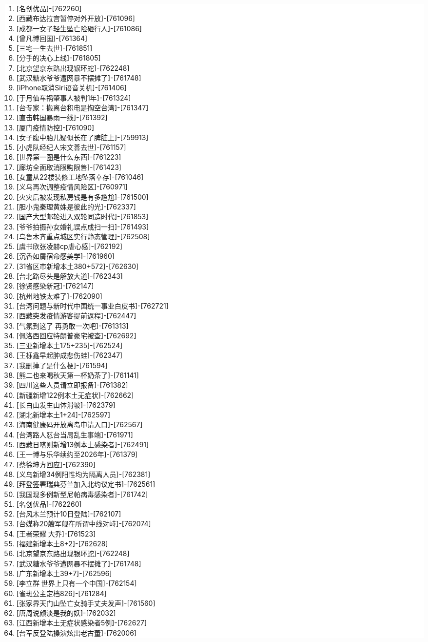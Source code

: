 1. [名创优品]-[762260]
1. [西藏布达拉宫暂停对外开放]-[761096]
1. [成都一女子轻生坠亡险砸行人]-[761086]
1. [曾凡博回国]-[761364]
1. [三宅一生去世]-[761851]
1. [分手的决心上线]-[761805]
1. [北京望京东路出现银环蛇]-[762248]
1. [武汉糖水爷爷遭网暴不摆摊了]-[761748]
1. [iPhone取消Siri语音关机]-[761406]
1. [于月仙车祸肇事人被判1年]-[761324]
1. [台专家：搬离台积电是掏空台湾]-[761347]
1. [直击韩国暴雨一线]-[761392]
1. [厦门疫情防控]-[761090]
1. [女子腹中胎儿疑似长在了脾脏上]-[759913]
1. [小虎队经纪人宋文善去世]-[761157]
1. [世界第一圈是什么东西]-[761223]
1. [廊坊全面取消限购限售]-[761423]
1. [女童从22楼装修工地坠落幸存]-[761046]
1. [义乌再次调整疫情风险区]-[760971]
1. [火灾后被发现私房钱是有多尴尬]-[761500]
1. [胆小鬼秦理黄姝是彼此的光]-[762337]
1. [国产大型邮轮进入双轮同造时代]-[761853]
1. [爷爷拍摄孙女婚礼误点成扫一扫]-[761493]
1. [乌鲁木齐重点城区实行静态管理]-[762508]
1. [虞书欣张凌赫cp虐心感]-[762192]
1. [沉香如屑宿命感美学]-[761960]
1. [31省区市新增本土380+572]-[762630]
1. [台北路尽头是解放大道]-[762343]
1. [徐贤感染新冠]-[762147]
1. [杭州地铁太难了]-[762090]
1. [台湾问题与新时代中国统一事业白皮书]-[762721]
1. [西藏突发疫情游客提前返程]-[762447]
1. [气氛到这了 再勇敢一次吧]-[761313]
1. [佩洛西回应特朗普豪宅被查]-[762692]
1. [三亚新增本土175+235]-[762524]
1. [王栎鑫早起肿成悲伤蛙]-[762347]
1. [我删掉了是什么梗]-[761594]
1. [熊二也来喝秋天第一杯奶茶了]-[761141]
1. [四川这些人员请立即报备]-[761382]
1. [新疆新增122例本土无症状]-[762662]
1. [长白山发生山体滑坡]-[762379]
1. [湖北新增本土1+24]-[762597]
1. [海南健康码开放离岛申请入口]-[762567]
1. [台湾路人怼台当局乱生事端]-[761971]
1. [西藏日喀则新增13例本土感染者]-[762491]
1. [王一博与乐华续约至2026年]-[761379]
1. [蔡徐坤方回应]-[762390]
1. [义乌新增34例阳性均为隔离人员]-[762381]
1. [拜登签署瑞典芬兰加入北约议定书]-[762561]
1. [我国现多例新型尼帕病毒感染者]-[761742]
1. [名创优品]-[762260]
1. [台风木兰预计10日登陆]-[762107]
1. [台媒称20艘军舰在所谓中线对峙]-[762074]
1. [王者荣耀 大乔]-[761523]
1. [福建新增本土8+2]-[762628]
1. [北京望京东路出现银环蛇]-[762248]
1. [武汉糖水爷爷遭网暴不摆摊了]-[761748]
1. [广东新增本土39+7]-[762596]
1. [李立群 世界上只有一个中国]-[762154]
1. [雀斑公主定档826]-[761284]
1. [张家界天门山坠亡女骑手丈夫发声]-[761560]
1. [唐周说颜淡是我的妖]-[762032]
1. [江西新增本土无症状感染者5例]-[762627]
1. [台军反登陆操演炫出老古董]-[762006]